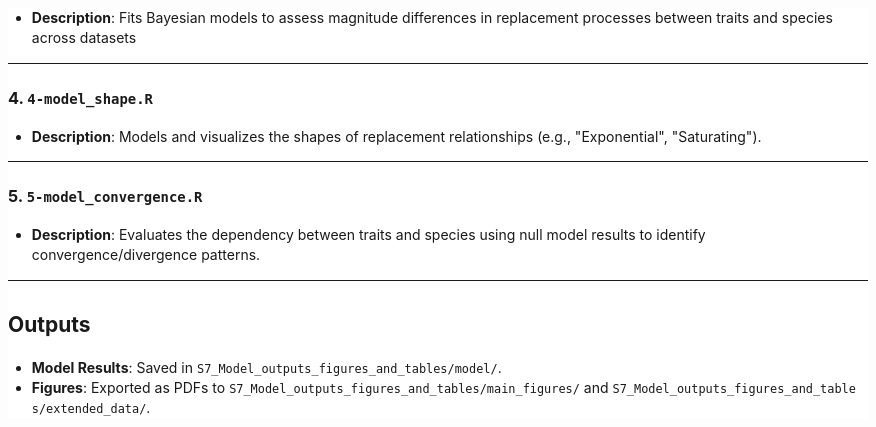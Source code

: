 -   **Description**: Fits Bayesian models to assess magnitude differences in replacement processes between traits and species across datasets

------------------------------------------------------------------------

### 4. `4-model_shape.R`

-   **Description**: Models and visualizes the shapes of replacement relationships (e.g., "Exponential", "Saturating").

------------------------------------------------------------------------

### 5. `5-model_convergence.R`

-   **Description**: Evaluates the dependency between traits and species using null model results to identify convergence/divergence patterns.

------------------------------------------------------------------------

## Outputs

-   **Model Results**: Saved in `S7_Model_outputs_figures_and_tables/model/`.
-   **Figures**: Exported as PDFs to `S7_Model_outputs_figures_and_tables/main_figures/` and `S7_Model_outputs_figures_and_tables/extended_data/`.

